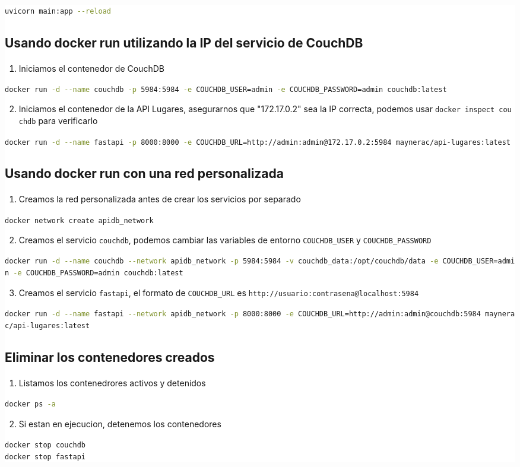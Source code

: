    ```bash
   uvicorn main:app --reload
   ```

## Usando docker run utilizando la IP del servicio de CouchDB

1. Iniciamos el contenedor de CouchDB

```bash
docker run -d --name couchdb -p 5984:5984 -e COUCHDB_USER=admin -e COUCHDB_PASSWORD=admin couchdb:latest
```

2. Iniciamos el contenedor de la API Lugares, asegurarnos que "172.17.0.2" sea la IP correcta, podemos usar `docker inspect couchdb` para verificarlo

```bash
docker run -d --name fastapi -p 8000:8000 -e COUCHDB_URL=http://admin:admin@172.17.0.2:5984 maynerac/api-lugares:latest
```

## Usando docker run con una red personalizada

1. Creamos la red personalizada antes de crear los servicios por separado

```bash
docker network create apidb_network
```

2. Creamos el servicio `couchdb`, podemos cambiar las variables de entorno `COUCHDB_USER` y `COUCHDB_PASSWORD`

```bash
docker run -d --name couchdb --network apidb_network -p 5984:5984 -v couchdb_data:/opt/couchdb/data -e COUCHDB_USER=admin -e COUCHDB_PASSWORD=admin couchdb:latest
```

3. Creamos el servicio `fastapi`, el formato de `COUCHDB_URL` es `http://usuario:contrasena@localhost:5984`

```bash
docker run -d --name fastapi --network apidb_network -p 8000:8000 -e COUCHDB_URL=http://admin:admin@couchdb:5984 maynerac/api-lugares:latest
```

## Eliminar los contenedores creados

1. Listamos los contenedrores activos y detenidos

```bash
docker ps -a
```

2. Si estan en ejecucion, detenemos los contenedores

```bash
docker stop couchdb
docker stop fastapi
```

